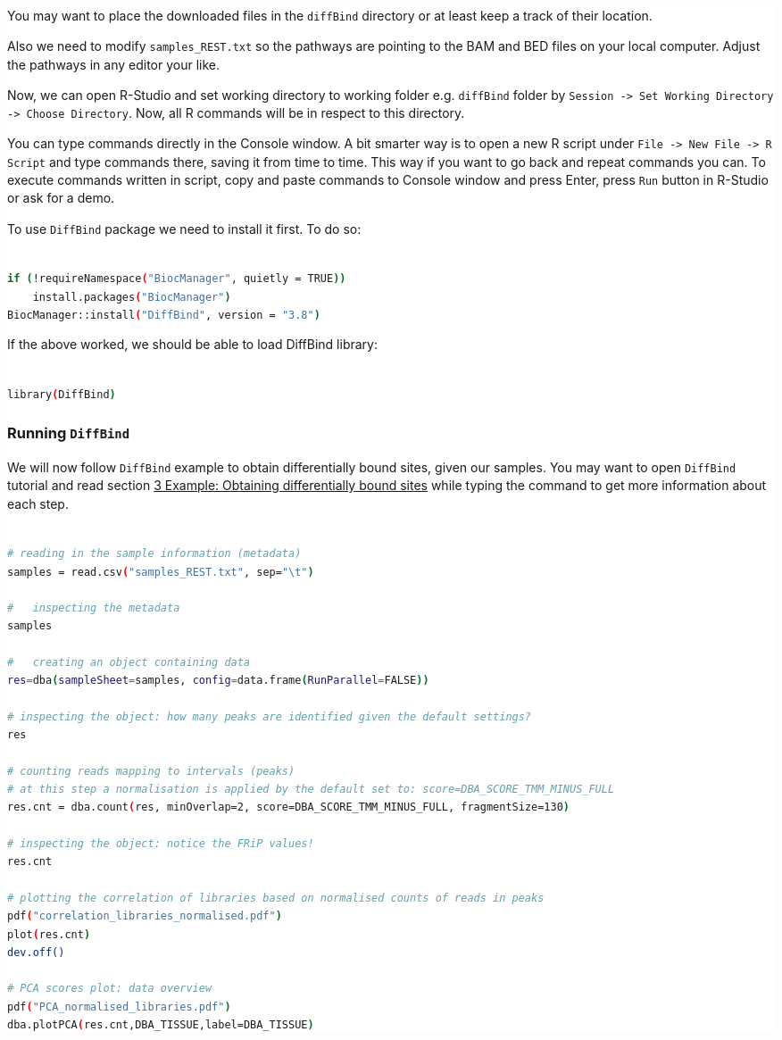 You may want to place the downloaded files in the `diffBind` directory or at least keep a track of their location.

Also we need to modify `samples_REST.txt` so the pathways are pointing to the BAM and BED files on your local computer. Adjust the pathways in any editor your like.

Now, we can open R-Studio and set working directory to working folder e.g. `diffBind` folder by `Session -> Set Working Directory -> Choose Directory`. Now, all R commands will be in respect to this directory.

You can type commands directly in the Console window. A bit smarter way is to open a new R script under `File -> New File -> R Script` and type commands there, saving it from time to time. This way if you want to go back and repeat commands you can. To execute commands written in script, copy and paste commands to Console window and press Enter, press `Run` button in R-Studio or ask for a demo.

To use `DiffBind` package we need to install it first. To do so:
```bash

if (!requireNamespace("BiocManager", quietly = TRUE))
    install.packages("BiocManager")
BiocManager::install("DiffBind", version = "3.8")

```

If the above worked, we should be able to load DiffBind library:
```bash

library(DiffBind)

```

### Running `DiffBind`  <a name="DB_run">

We will now follow `DiffBind` example to obtain differentially bound sites, given our samples. You may want to open `DiffBind` tutorial and read section [3 Example: Obtaining differentially bound sites](http://bioconductor.org/packages/devel/bioc/vignettes/DiffBind/inst/doc/DiffBind.pdf) while typing the command to get more information about each step.

```bash

# reading in the sample information (metadata)
samples = read.csv("samples_REST.txt", sep="\t")

#	inspecting the metadata
samples

#	creating an object containing data
res=dba(sampleSheet=samples, config=data.frame(RunParallel=FALSE))

# inspecting the object: how many peaks are identified given the default settings?
res

# counting reads mapping to intervals (peaks)
# at this step a normalisation is applied by the default set to: score=DBA_SCORE_TMM_MINUS_FULL
res.cnt = dba.count(res, minOverlap=2, score=DBA_SCORE_TMM_MINUS_FULL, fragmentSize=130)

# inspecting the object: notice the FRiP values!
res.cnt

# plotting the correlation of libraries based on normalised counts of reads in peaks
pdf("correlation_libraries_normalised.pdf")
plot(res.cnt)
dev.off()

# PCA scores plot: data overview
pdf("PCA_normalised_libraries.pdf")
dba.plotPCA(res.cnt,DBA_TISSUE,label=DBA_TISSUE)
```